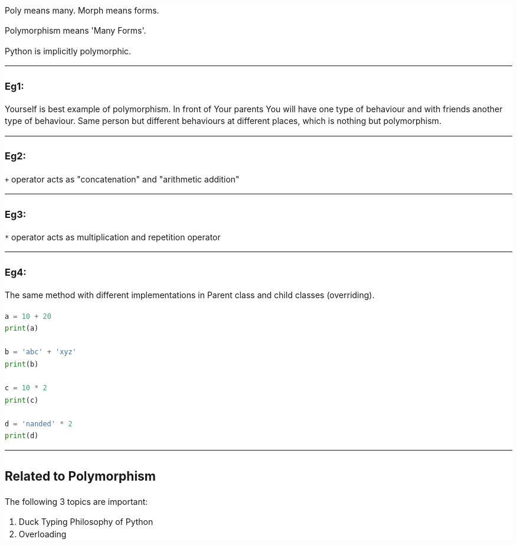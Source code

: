 Poly means many.
Morph means forms.

Polymorphism means 'Many Forms'.

Python is implicitly polymorphic.

---

### Eg1:

Yourself is best example of polymorphism. In front of Your parents You will have one type of behaviour and with friends another type of behaviour. Same person but different behaviours at different places, which is nothing but polymorphism.

---

### Eg2:

`+` operator acts as "concatenation" and "arithmetic addition"

---

### Eg3:

`*` operator acts as multiplication and repetition operator

---

### Eg4:

The same method with different implementations in Parent class and child classes (overriding).

```python
a = 10 + 20
print(a)

b = 'abc' + 'xyz'
print(b)

c = 10 * 2
print(c)

d = 'nanded' * 2
print(d)
```

---

## Related to Polymorphism

The following 3 topics are important:

1. Duck Typing Philosophy of Python
2. Overloading
